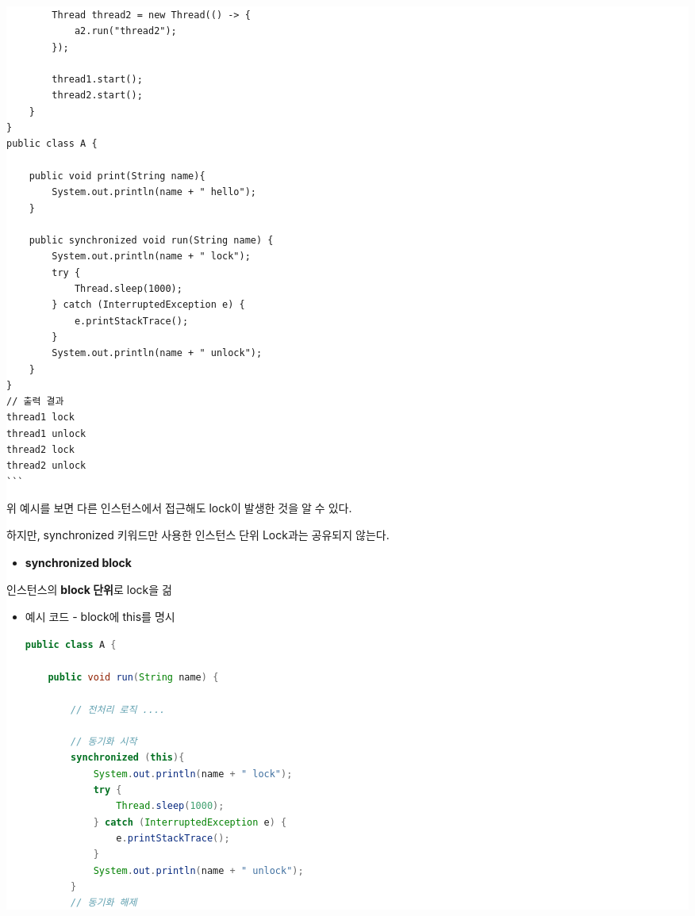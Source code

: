             Thread thread2 = new Thread(() -> {
                a2.run("thread2");
            });
    
            thread1.start();
            thread2.start();
        }
    }
    public class A {
    
        public void print(String name){
            System.out.println(name + " hello");
        }
    
        public synchronized void run(String name) {
            System.out.println(name + " lock");
            try {
                Thread.sleep(1000);
            } catch (InterruptedException e) {
                e.printStackTrace();
            }
            System.out.println(name + " unlock");
        }
    }
    // 출력 결과
    thread1 lock
    thread1 unlock
    thread2 lock
    thread2 unlock
    ```
    

위 예시를 보면 다른 인스턴스에서 접근해도 lock이 발생한 것을 알 수 있다.

하지만, synchronized 키워드만 사용한 인스턴스 단위 Lock과는 공유되지 않는다.

- **synchronized block**

인스턴스의 **block 단위**로 lock을 걺

- 예시 코드 - block에 this를 명시
    
    ```java
    public class A {
    
        public void run(String name) {
    
            // 전처리 로직 ....
    
            // 동기화 시작
            synchronized (this){
                System.out.println(name + " lock");
                try {
                    Thread.sleep(1000);
                } catch (InterruptedException e) {
                    e.printStackTrace();
                }
                System.out.println(name + " unlock");
            }
            // 동기화 해제
    